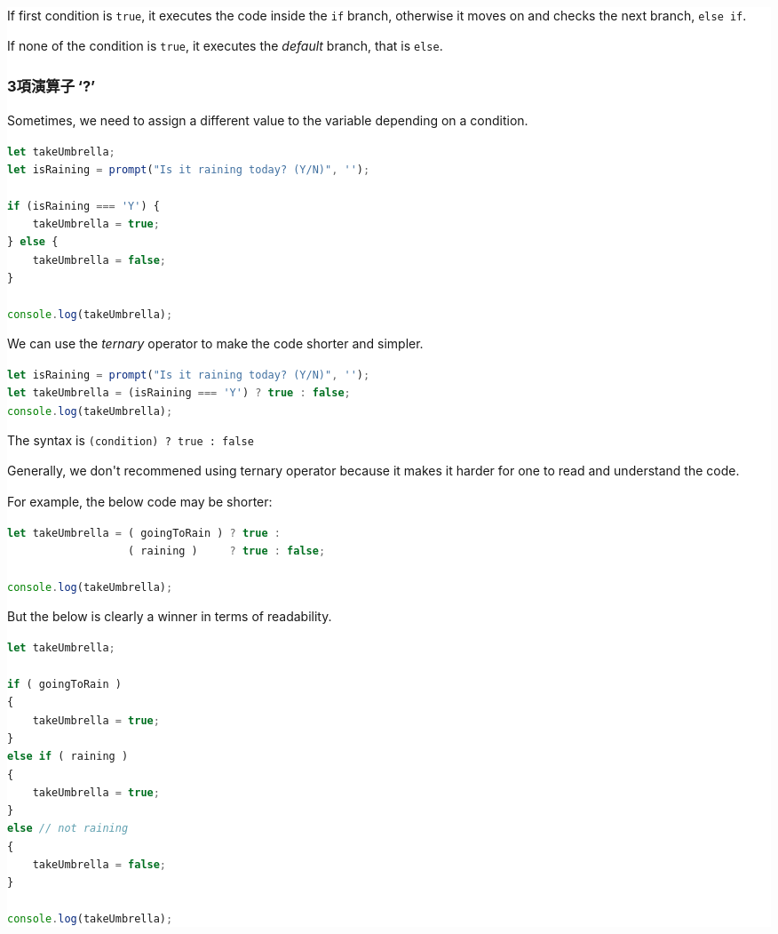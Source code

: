 If first condition is `true`, it executes the code inside the `if` branch, otherwise it moves on and checks the next branch, `else if`.

If none of the condition is `true`, it executes the *default* branch, that is `else`.

### 3項演算子 ‘?’

Sometimes, we need to assign a different value to the variable depending on a condition.

```js
let takeUmbrella;
let isRaining = prompt("Is it raining today? (Y/N)", '');

if (isRaining === 'Y') {
    takeUmbrella = true;
} else {
    takeUmbrella = false;
}

console.log(takeUmbrella);
```

We can use the *ternary* operator to make the code shorter and simpler.

```js
let isRaining = prompt("Is it raining today? (Y/N)", '');
let takeUmbrella = (isRaining === 'Y') ? true : false;
console.log(takeUmbrella);
```

The syntax is `(condition) ? true : false`

Generally, we don't recommened using ternary operator because it makes it harder for one to read and understand the code.

For example, the below code may be shorter:
```js
let takeUmbrella = ( goingToRain ) ? true : 
                   ( raining )     ? true : false;

console.log(takeUmbrella);
```

But the below is clearly a winner in terms of readability.

```js
let takeUmbrella;

if ( goingToRain ) 
{
    takeUmbrella = true;
} 
else if ( raining ) 
{
    takeUmbrella = true;
}
else // not raining
{
    takeUmbrella = false;
}

console.log(takeUmbrella);
```
